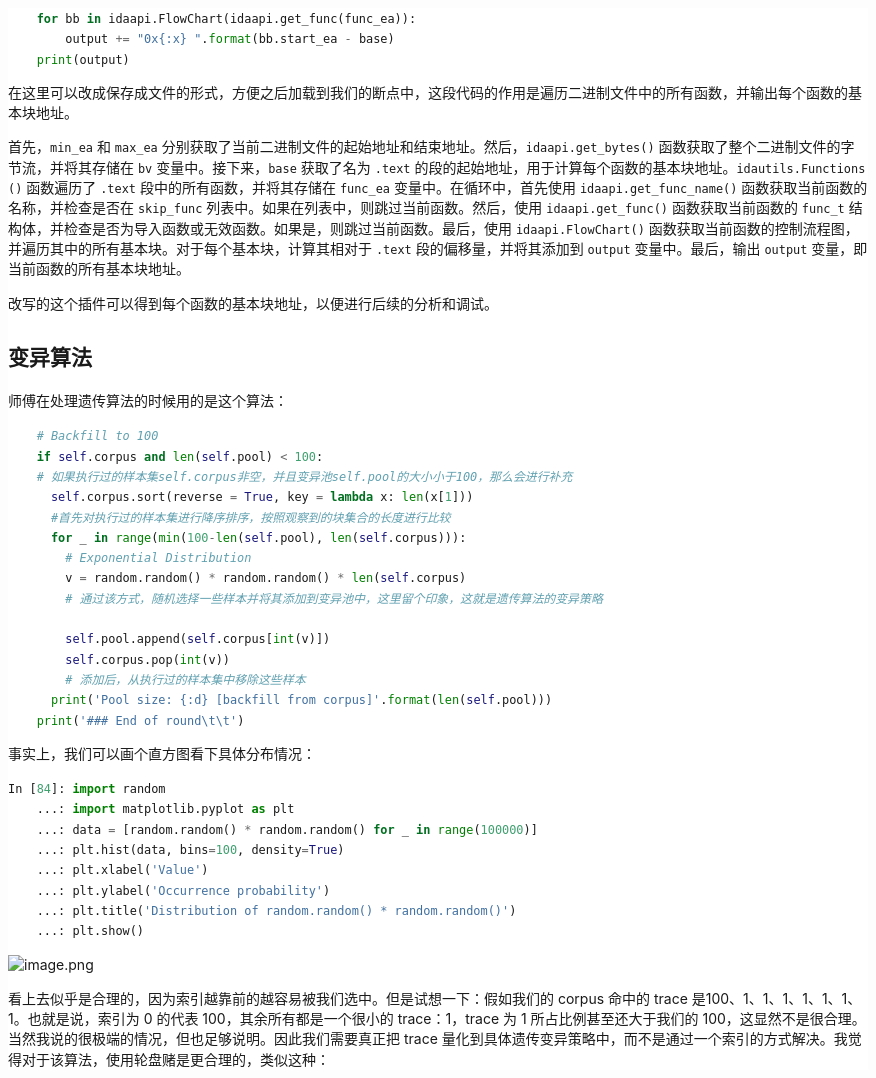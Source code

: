 ```python
    for bb in idaapi.FlowChart(idaapi.get_func(func_ea)):
        output += "0x{:x} ".format(bb.start_ea - base)
    print(output)
```

在这里可以改成保存成文件的形式，方便之后加载到我们的断点中，这段代码的作用是遍历二进制文件中的所有函数，并输出每个函数的基本块地址。

首先，`min_ea` 和 `max_ea` 分别获取了当前二进制文件的起始地址和结束地址。然后，`idaapi.get_bytes()` 函数获取了整个二进制文件的字节流，并将其存储在 `bv` 变量中。接下来，`base` 获取了名为 `.text` 的段的起始地址，用于计算每个函数的基本块地址。`idautils.Functions()` 函数遍历了 `.text` 段中的所有函数，并将其存储在 `func_ea` 变量中。在循环中，首先使用 `idaapi.get_func_name()` 函数获取当前函数的名称，并检查是否在 `skip_func` 列表中。如果在列表中，则跳过当前函数。然后，使用 `idaapi.get_func()` 函数获取当前函数的 `func_t` 结构体，并检查是否为导入函数或无效函数。如果是，则跳过当前函数。最后，使用 `idaapi.FlowChart()` 函数获取当前函数的控制流程图，并遍历其中的所有基本块。对于每个基本块，计算其相对于 `.text` 段的偏移量，并将其添加到 `output` 变量中。最后，输出 `output` 变量，即当前函数的所有基本块地址。

改写的这个插件可以得到每个函数的基本块地址，以便进行后续的分析和调试。

## 变异算法

师傅在处理遗传算法的时候用的是这个算法：

```python
    # Backfill to 100
    if self.corpus and len(self.pool) < 100:
    # 如果执行过的样本集self.corpus非空，并且变异池self.pool的大小小于100，那么会进行补充
      self.corpus.sort(reverse = True, key = lambda x: len(x[1]))
      #首先对执行过的样本集进行降序排序，按照观察到的块集合的长度进行比较
      for _ in range(min(100-len(self.pool), len(self.corpus))):
        # Exponential Distribution
        v = random.random() * random.random() * len(self.corpus)
        # 通过该方式，随机选择一些样本并将其添加到变异池中，这里留个印象，这就是遗传算法的变异策略

        self.pool.append(self.corpus[int(v)])
        self.corpus.pop(int(v))
        # 添加后，从执行过的样本集中移除这些样本
      print('Pool size: {:d} [backfill from corpus]'.format(len(self.pool)))
    print('### End of round\t\t')
```

事实上，我们可以画个直方图看下具体分布情况：

```python
In [84]: import random
    ...: import matplotlib.pyplot as plt
    ...: data = [random.random() * random.random() for _ in range(100000)]
    ...: plt.hist(data, bins=100, density=True)
    ...: plt.xlabel('Value')
    ...: plt.ylabel('Occurrence probability')
    ...: plt.title('Distribution of random.random() * random.random()')
    ...: plt.show()
```

![image.png](https://xzfile.aliyuncs.com/media/upload/picture/20230626164159-50804aca-13fd-1.png)

看上去似乎是合理的，因为索引越靠前的越容易被我们选中。但是试想一下：假如我们的 corpus 命中的 trace 是100、1、1、1、1、1、1、1。也就是说，索引为 0 的代表 100，其余所有都是一个很小的 trace：1，trace 为 1 所占比例甚至还大于我们的 100，这显然不是很合理。当然我说的很极端的情况，但也足够说明。因此我们需要真正把 trace 量化到具体遗传变异策略中，而不是通过一个索引的方式解决。我觉得对于该算法，使用轮盘赌是更合理的，类似这种：
